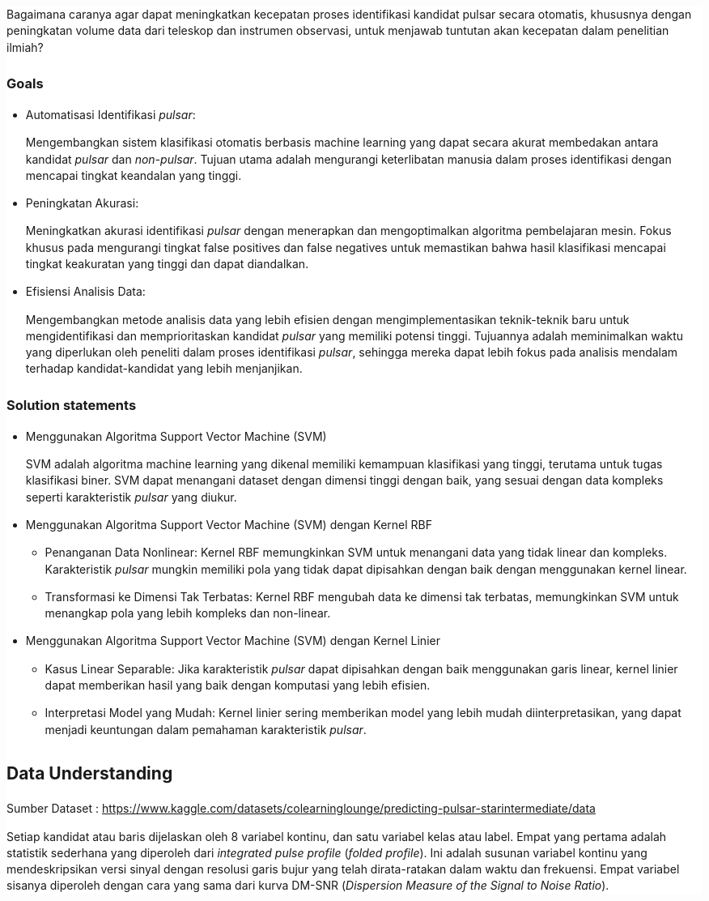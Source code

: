   Bagaimana caranya agar dapat meningkatkan kecepatan proses identifikasi kandidat pulsar secara otomatis, khususnya dengan peningkatan volume data dari teleskop dan instrumen observasi, untuk menjawab tuntutan akan kecepatan dalam penelitian ilmiah?


### Goals

- Automatisasi Identifikasi *pulsar*:

  Mengembangkan sistem klasifikasi otomatis berbasis machine learning yang dapat secara akurat membedakan antara kandidat *pulsar* dan *non-pulsar*. Tujuan utama adalah mengurangi keterlibatan manusia dalam proses identifikasi dengan mencapai tingkat keandalan yang tinggi.

- Peningkatan Akurasi:

  Meningkatkan akurasi identifikasi *pulsar* dengan menerapkan dan mengoptimalkan algoritma pembelajaran mesin. Fokus khusus pada mengurangi tingkat false positives dan false negatives untuk memastikan bahwa hasil klasifikasi mencapai tingkat keakuratan yang tinggi dan dapat diandalkan.

- Efisiensi Analisis Data:

  Mengembangkan metode analisis data yang lebih efisien dengan mengimplementasikan teknik-teknik baru untuk mengidentifikasi dan memprioritaskan kandidat *pulsar* yang memiliki potensi tinggi. Tujuannya adalah meminimalkan waktu yang diperlukan oleh peneliti dalam proses identifikasi *pulsar*, sehingga mereka dapat lebih fokus pada analisis mendalam terhadap kandidat-kandidat yang lebih menjanjikan.

### Solution statements

- Menggunakan Algoritma Support Vector Machine (SVM)

  SVM adalah algoritma machine learning yang dikenal memiliki kemampuan klasifikasi yang tinggi, terutama untuk tugas klasifikasi biner. SVM dapat menangani dataset dengan dimensi tinggi dengan baik, yang sesuai dengan data kompleks seperti karakteristik *pulsar* yang diukur.

- Menggunakan Algoritma Support Vector Machine (SVM) dengan Kernel RBF

  - Penanganan Data Nonlinear: Kernel RBF memungkinkan SVM untuk menangani data yang tidak linear dan kompleks. Karakteristik *pulsar* mungkin memiliki pola yang tidak dapat dipisahkan dengan baik dengan menggunakan kernel linear.

  - Transformasi ke Dimensi Tak Terbatas: Kernel RBF mengubah data ke dimensi tak terbatas, memungkinkan SVM untuk menangkap pola yang lebih kompleks dan non-linear.

- Menggunakan Algoritma Support Vector Machine (SVM) dengan Kernel Linier

  - Kasus Linear Separable: Jika karakteristik *pulsar* dapat dipisahkan dengan baik menggunakan garis linear, kernel linier dapat memberikan hasil yang baik dengan komputasi yang lebih efisien.

  - Interpretasi Model yang Mudah: Kernel linier sering memberikan model yang lebih mudah diinterpretasikan, yang dapat menjadi keuntungan dalam pemahaman karakteristik *pulsar*.

## Data Understanding

Sumber Dataset : https://www.kaggle.com/datasets/colearninglounge/predicting-pulsar-starintermediate/data

Setiap kandidat atau baris dijelaskan oleh 8 variabel kontinu, dan satu variabel kelas atau label. Empat yang pertama adalah statistik sederhana yang diperoleh dari *integrated pulse profile* (*folded profile*). Ini adalah susunan variabel kontinu yang mendeskripsikan versi sinyal dengan resolusi garis bujur yang telah dirata-ratakan dalam waktu dan frekuensi. Empat variabel sisanya diperoleh dengan cara yang sama dari kurva DM-SNR (*Dispersion Measure of the Signal to Noise Ratio*).
